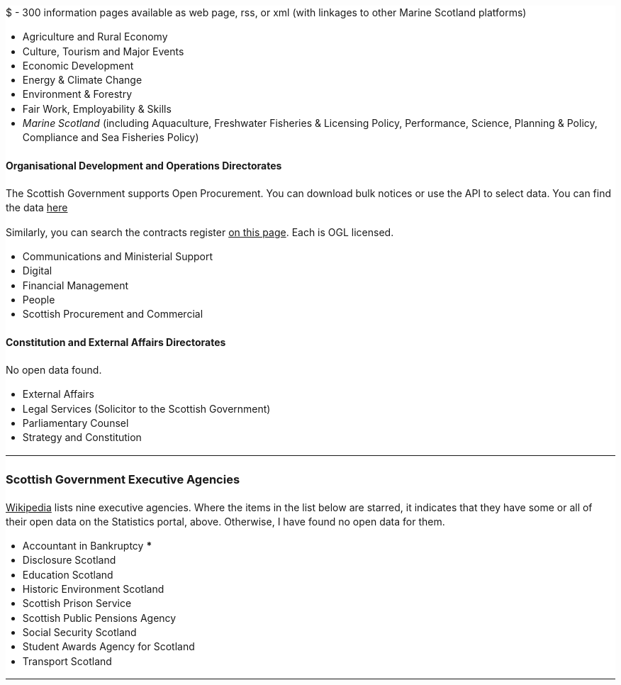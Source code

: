 $ - 300 information pages available as web page, rss, or xml (with linkages to other Marine Scotland platforms)

- Agriculture and Rural Economy
- Culture, Tourism and Major Events
- Economic Development
- Energy & Climate Change
- Environment & Forestry
- Fair Work, Employability & Skills
- _Marine Scotland_ (including Aquaculture, Freshwater Fisheries & Licensing Policy, Performance, Science, Planning & Policy, Compliance and Sea Fisheries Policy)

#### Organisational Development and Operations Directorates

The Scottish Government supports Open Procurement. You can download bulk notices or use the API to select data. 
You can find the data [here](https://www.publiccontractsscotland.gov.uk/NoticeDownload/Download.aspx)

Similarly, you can search the contracts register [on this page](https://www.publiccontractsscotland.gov.uk/Contracts/Contracts_Search.aspx?AuthID=AA10482). Each is OGL licensed. 

- Communications and Ministerial Support
- Digital
- Financial Management
- People
- Scottish Procurement and Commercial

#### Constitution and External Affairs Directorates
No open data found. 

- External Affairs
- Legal Services (Solicitor to the Scottish Government)
- Parliamentary Counsel
- Strategy and Constitution

--- 
### Scottish Government Executive Agencies
[Wikipedia](https://en.wikipedia.org/wiki/Executive_agencies_of_the_Scottish_Government) lists nine executive agencies.
Where the items in the list below are starred, it indicates that they have some or all of their open data on the Statistics portal, above. Otherwise, I have found no open data for them.

- Accountant in Bankruptcy __*__
- Disclosure Scotland
- Education Scotland
- Historic Environment Scotland
- Scottish Prison Service
- Scottish Public Pensions Agency
- Social Security Scotland
- Student Awards Agency for Scotland
- Transport Scotland

---
